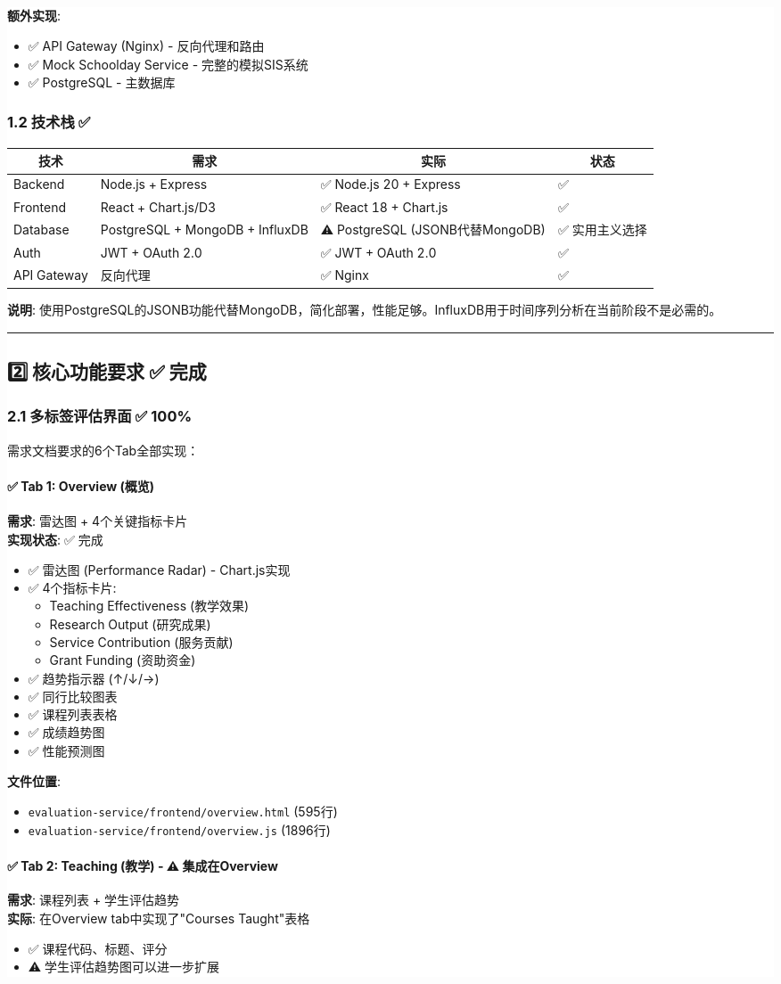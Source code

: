 **额外实现**:
- ✅ API Gateway (Nginx) - 反向代理和路由
- ✅ Mock Schoolday Service - 完整的模拟SIS系统
- ✅ PostgreSQL - 主数据库

### 1.2 技术栈 ✅
| 技术 | 需求 | 实际 | 状态 |
|------|------|------|------|
| Backend | Node.js + Express | ✅ Node.js 20 + Express | ✅ |
| Frontend | React + Chart.js/D3 | ✅ React 18 + Chart.js | ✅ |
| Database | PostgreSQL + MongoDB + InfluxDB | ⚠️ PostgreSQL (JSONB代替MongoDB) | ✅ 实用主义选择 |
| Auth | JWT + OAuth 2.0 | ✅ JWT + OAuth 2.0 | ✅ |
| API Gateway | 反向代理 | ✅ Nginx | ✅ |

**说明**: 使用PostgreSQL的JSONB功能代替MongoDB，简化部署，性能足够。InfluxDB用于时间序列分析在当前阶段不是必需的。

---

## 2️⃣ 核心功能要求 ✅ 完成

### 2.1 多标签评估界面 ✅ 100%

需求文档要求的6个Tab全部实现：

#### ✅ Tab 1: Overview (概览)
**需求**: 雷达图 + 4个关键指标卡片  
**实现状态**: ✅ 完成
- ✅ 雷达图 (Performance Radar) - Chart.js实现
- ✅ 4个指标卡片:
  - Teaching Effectiveness (教学效果)
  - Research Output (研究成果)
  - Service Contribution (服务贡献)
  - Grant Funding (资助资金)
- ✅ 趋势指示器 (↑/↓/→)
- ✅ 同行比较图表
- ✅ 课程列表表格
- ✅ 成绩趋势图
- ✅ 性能预测图

**文件位置**:
- `evaluation-service/frontend/overview.html` (595行)
- `evaluation-service/frontend/overview.js` (1896行)

#### ✅ Tab 2: Teaching (教学) - ⚠️ 集成在Overview
**需求**: 课程列表 + 学生评估趋势  
**实际**: 在Overview tab中实现了"Courses Taught"表格
- ✅ 课程代码、标题、评分
- ⚠️ 学生评估趋势图可以进一步扩展
